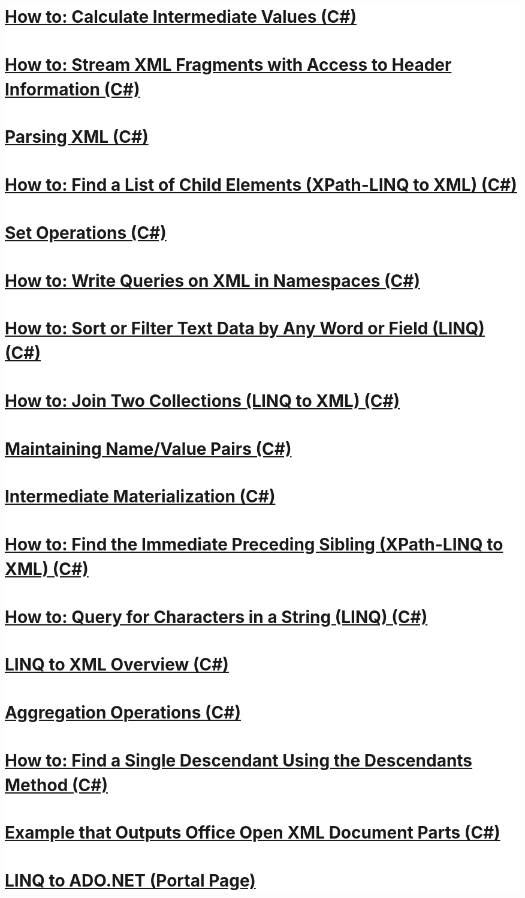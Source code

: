 # [How to: Calculate Intermediate Values (C#)](how-to-calculate-intermediate-values.md)
# [How to: Stream XML Fragments with Access to Header Information (C#)](how-to-stream-xml-fragments-with-access-to-header-information.md)
# [Parsing XML (C#)](parsing-xml.md)
# [How to: Find a List of Child Elements (XPath-LINQ to XML) (C#)](how-to-find-a-list-of-child-elements-xpath-linq-to-xml.md)
# [Set Operations (C#)](set-operations.md)
# [How to: Write Queries on XML in Namespaces (C#)](how-to-write-queries-on-xml-in-namespaces.md)
# [How to: Sort or Filter Text Data by Any Word or Field (LINQ) (C#)](how-to-sort-or-filter-text-data-by-any-word-or-field-linq.md)
# [How to: Join Two Collections (LINQ to XML) (C#)](how-to-join-two-collections-linq-to-xml.md)
# [Maintaining Name/Value Pairs (C#)](maintaining-name-value-pairs-csharp.md)
# [Intermediate Materialization (C#)](intermediate-materialization.md)
# [How to: Find the Immediate Preceding Sibling (XPath-LINQ to XML) (C#)](how-to-find-the-immediate-preceding-sibling-xpath-linq-to-xml.md)
# [How to: Query for Characters in a String (LINQ) (C#)](how-to-query-for-characters-in-a-string-linq.md)
# [LINQ to XML Overview (C#)](linq-to-xml-overview.md)
# [Aggregation Operations (C#)](aggregation-operations.md)
# [How to: Find a Single Descendant Using the Descendants Method (C#)](how-to-find-a-single-descendant-using-the-descendants-method.md)
# [Example that Outputs Office Open XML Document Parts (C#)](example-that-outputs-office-open-xml-document-parts.md)
# [LINQ to ADO.NET (Portal Page)](linq-to-ado.net-portal-page.md)